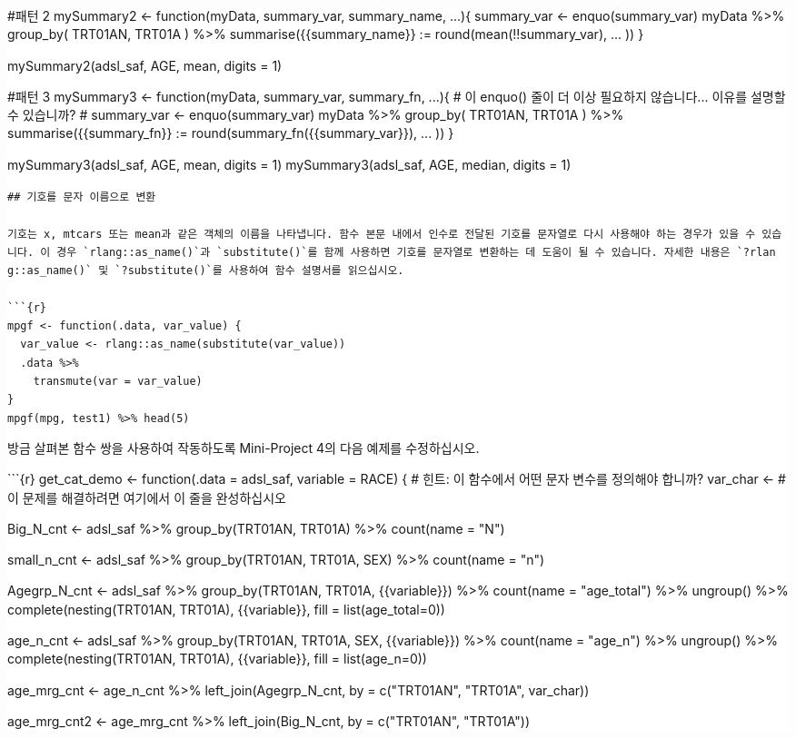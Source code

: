 #패턴 2 mySummary2 \<- function(myData, summary_var, summary_name, ...){
summary_var \<- enquo(summary_var) myData %\>% group_by( TRT01AN, TRT01A
) %\>% summarise({{summary_name}} := round(mean(!!summary_var), ... )) }

mySummary2(adsl_saf, AGE, mean, digits = 1)

#패턴 3 mySummary3 \<- function(myData, summary_var, summary_fn, ...){
\# 이 enquo() 줄이 더 이상 필요하지 않습니다... 이유를 설명할 수
있습니까? \# summary_var \<- enquo(summary_var) myData %\>% group_by(
TRT01AN, TRT01A ) %\>% summarise({{summary_fn}} :=
round(summary_fn({{summary_var}}), ... )) }

mySummary3(adsl_saf, AGE, mean, digits = 1) mySummary3(adsl_saf, AGE,
median, digits = 1)


    ## 기호를 문자 이름으로 변환

    기호는 x, mtcars 또는 mean과 같은 객체의 이름을 나타냅니다. 함수 본문 내에서 인수로 전달된 기호를 문자열로 다시 사용해야 하는 경우가 있을 수 있습니다. 이 경우 `rlang::as_name()`과 `substitute()`를 함께 사용하면 기호를 문자열로 변환하는 데 도움이 될 수 있습니다. 자세한 내용은 `?rlang::as_name()` 및 `?substitute()`를 사용하여 함수 설명서를 읽으십시오.

    ```{r}
    mpgf <- function(.data, var_value) {
      var_value <- rlang::as_name(substitute(var_value))
      .data %>%
        transmute(var = var_value)
    }
    mpgf(mpg, test1) %>% head(5)

방금 살펴본 함수 쌍을 사용하여 작동하도록 Mini-Project 4의 다음 예제를
수정하십시오.

\`\`\`{r} get_cat_demo \<- function(.data = adsl_saf, variable = RACE) {
\# 힌트: 이 함수에서 어떤 문자 변수를 정의해야 합니까? var_char \<- \#
이 문제를 해결하려면 여기에서 이 줄을 완성하십시오

Big_N_cnt \<- adsl_saf %\>% group_by(TRT01AN, TRT01A) %\>% count(name =
"N")

small_n_cnt \<- adsl_saf %\>% group_by(TRT01AN, TRT01A, SEX) %\>%
count(name = "n")

Agegrp_N_cnt \<- adsl_saf %\>% group_by(TRT01AN, TRT01A, {{variable}})
%\>% count(name = "age_total") %\>% ungroup() %\>%
complete(nesting(TRT01AN, TRT01A), {{variable}}, fill =
list(age_total=0))

age_n_cnt \<- adsl_saf %\>% group_by(TRT01AN, TRT01A, SEX, {{variable}})
%\>% count(name = "age_n") %\>% ungroup() %\>% complete(nesting(TRT01AN,
TRT01A), {{variable}}, fill = list(age_n=0))

age_mrg_cnt \<- age_n_cnt %\>% left_join(Agegrp_N_cnt, by = c("TRT01AN",
"TRT01A", var_char))

age_mrg_cnt2 \<- age_mrg_cnt %\>% left_join(Big_N_cnt, by = c("TRT01AN",
"TRT01A"))
